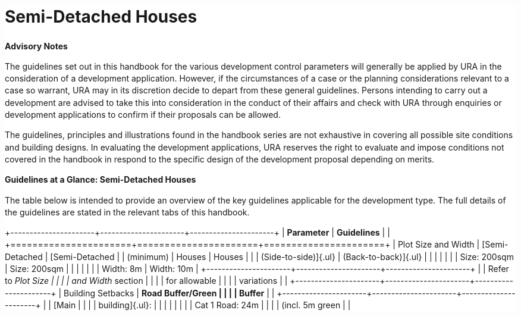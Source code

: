 # Semi-Detached Houses

**Advisory Notes**

The guidelines set out in this handbook for the various development
control parameters will generally be applied by URA in the consideration
of a development application. However, if the circumstances of a case or
the planning considerations relevant to a case so warrant, URA may in
its discretion decide to depart from these general guidelines. Persons
intending to carry out a development are advised to take this into
consideration in the conduct of their affairs and check with URA through
enquiries or development applications to confirm if their proposals can
be allowed.

The guidelines, principles and illustrations found in the handbook
series are not exhaustive in covering all possible site conditions and
building designs. In evaluating the development applications, URA
reserves the right to evaluate and impose conditions not covered in the
handbook in respond to the specific design of the development proposal
depending on merits.

**Guidelines at a Glance: Semi-Detached Houses**

The table below is intended to provide an overview of the key guidelines
applicable for the development type. The full details of the guidelines
are stated in the relevant tabs of this handbook.

+----------------------+----------------------+----------------------+
| **Parameter**        | **Guidelines**       |                      |
+======================+======================+======================+
| Plot Size and Width  | [Semi-Detached       | [Semi-Detached       |
| (minimum)            | Houses               | Houses               |
|                      | (Side-to-side)]{.ul} | (Back-to-back)]{.ul} |
|                      |                      |                      |
|                      | Size: 200sqm         | Size: 200sqm         |
|                      |                      |                      |
|                      | Width: 8m            | Width: 10m           |
+----------------------+----------------------+----------------------+
|                      | Refer to *Plot Size  |                      |
|                      | and Width* section   |                      |
|                      | for allowable        |                      |
|                      | variations           |                      |
+----------------------+----------------------+----------------------+
| Building Setbacks    | **Road Buffer/Green  |                      |
|                      | Buffer**             |                      |
+----------------------+----------------------+----------------------+
|                      | [Main                |                      |
|                      | building]{.ul}:      |                      |
|                      |                      |                      |
|                      | Cat 1 Road: 24m      |                      |
|                      | (incl. 5m green      |                      |